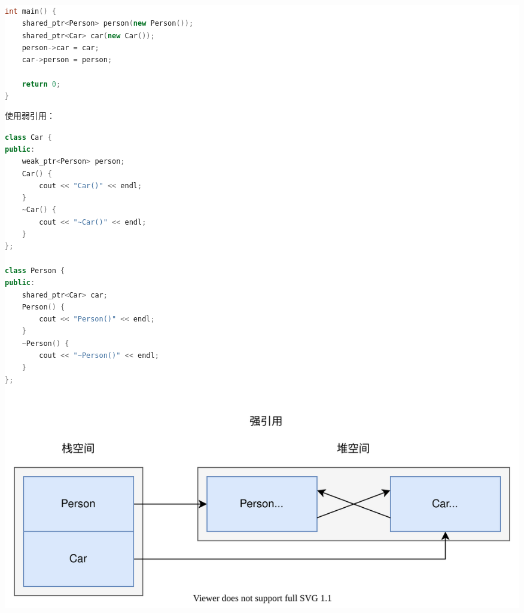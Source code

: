 ```cpp
int main() {
    shared_ptr<Person> person(new Person());
    shared_ptr<Car> car(new Car());
    person->car = car;
    car->person = person;

    return 0;
}
```

使用弱引用：

```cpp
class Car {
public:
    weak_ptr<Person> person;
    Car() {
        cout << "Car()" << endl;
    }
    ~Car() {
        cout << "~Car()" << endl;
    }
};

class Person {
public:
    shared_ptr<Car> car;
    Person() {
        cout << "Person()" << endl;
    }
    ~Person() {
        cout << "~Person()" << endl;
    }
};
```

![强引用](./images/strong-ref.svg)
